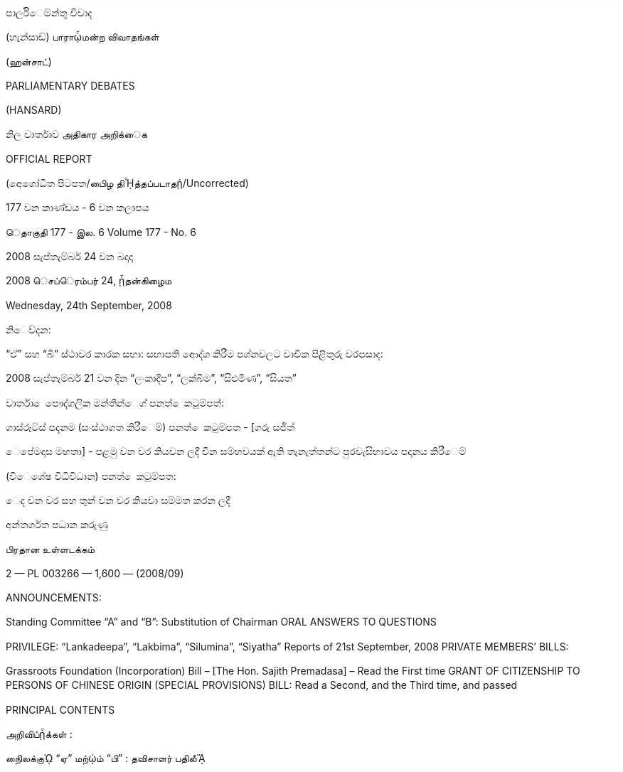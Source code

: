 පාර්ලිෙම්න්තු විවාද

(හැන්සාඩ්) பாராᾦமன்ற விவாதங்கள்

(ஹன்சாட்)

PARLIAMENTARY DEBATES

(HANSARD)

නිල වාර්තාව அதிகார அறிக்ைக

OFFICIAL REPORT

(අෙශෝධිත පිටපත/பிைழ திᾞத்தப்படாதᾐ/Uncorrected)

177 වන කාණ්ඩය - 6 වන කලාපය

ெதாகுதி 177 - இல. 6 Volume 177 - No. 6

2008 සැප්තැම්බර් 24 වන බදාදා

2008 ெசப்ெரம்பர் 24, ᾗதன்கிழைம

Wednesday, 24th September, 2008

නිෙව්දන:

“ඒ” සහ “බී” ස්ථාවර කාරක සභා: සභාපති ආෙද්ශ කිරීම පශ්නවලට වාචික පිළිතුරු වරපසාද:

2008 සැප්තැම්බර් 21 වන දින “ලංකාදීප”, “ලක්බිම”, “සිළුමිණ”, “සියත”

වාර්තා ෙපෞද්ගලික මන්තීන්ෙග් පනත් ෙකටුම්පත්:

ගාස්රූට්ස් පදනම (සංස්ථාගත කිරීෙම්) පනත් ෙකටුම්පත - [ගරු සජිත්

ෙපේමදාස මහතා] - පළමු වන වර කියවන ලදී චීන සම්භවයක් ඇති තැනැත්තන්ට පුරවැසිභාවය පදානය කිරීෙම්

(විෙශේෂ විධිවිධාන) පනත් ෙකටුම්පත:

ෙද වන වර සහ තුන් වන වර කියවා සම්මත කරන ලදී

අන්තර්ගත පධාන කරුණු

பிரதான உள்ளடக்கம்

2 — PL 003266 — 1,600 — (2008/09)

ANNOUNCEMENTS:

Standing Committee “A” and “B”: Substitution of Chairman ORAL ANSWERS TO QUESTIONS

PRIVILEGE: “Lankadeepa”, “Lakbima”, “Silumina”, “Siyatha” Reports of 21st September, 2008 PRIVATE MEMBERS’ BILLS:

Grassroots Foundation (Incorporation) Bill – [The Hon. Sajith Premadasa] – Read the First time GRANT OF CITIZENSHIP TO PERSONS OF CHINESE ORIGIN (SPECIAL PROVISIONS) BILL: Read a Second, and the Third time, and passed

PRINCIPAL CONTENTS

அறிவிப்ᾗக்கள் :

நிைலக்குᾨ “ஏ” மற்ᾠம் “பி” : தவிசாளர் பதிலீᾌ
